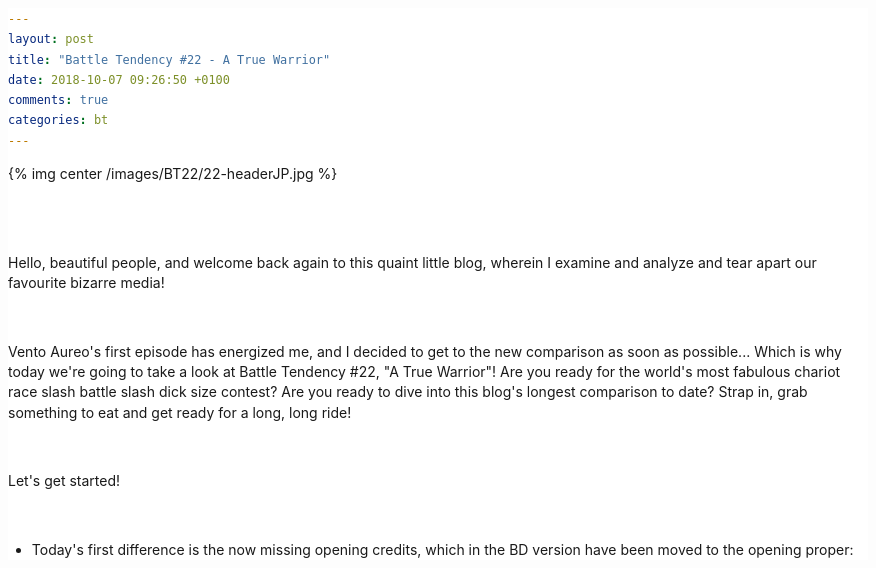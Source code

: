 ```yaml
---
layout: post
title: "Battle Tendency #22 - A True Warrior"
date: 2018-10-07 09:26:50 +0100
comments: true
categories: bt
---
```


{% img center /images/BT22/22-headerJP.jpg %}


<br>
<br>

Hello, beautiful people, and welcome back again to this quaint little blog, wherein I examine and analyze and tear apart our favourite bizarre media!

<br>

Vento Aureo's first episode has energized me, and I decided to get to the new comparison as soon as possible... Which is why today we're going to take a look at Battle Tendency #22, "A True Warrior"! Are you ready for the world's most fabulous chariot race slash battle slash dick size contest? Are you ready to dive into this blog's longest comparison to date? Strap in, grab something to eat and get ready for a long, long ride!

<br>

Let's get started!

<br>

- Today's first difference is the now missing opening credits, which in the BD version have been moved to the opening proper:

<div id="container1" class="twentytwenty-container">
 <img width="100%" height="100%" class="lazyload" src="./../images/loading.jpg"
  data-src="./../images/BT22/tv-00050-1090px.jpg"
  data-srcset="./../images/BT22/tv-00050-512px.jpg 512w,
  ./../images/BT22/tv-00050-768px.jpg 768w,
  ./../images/BT22/tv-00050-1090px.jpg 1090w"
  sizes="(min-width: 1218px) 1090px,
  (min-width: 768px) 87vw,